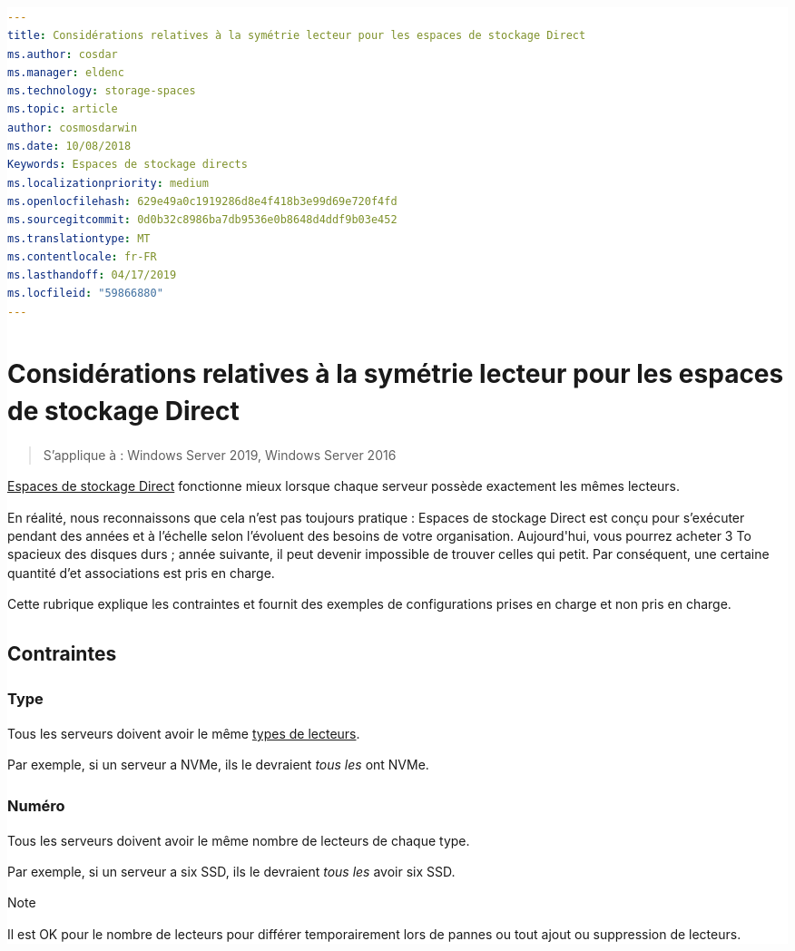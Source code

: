 ```yaml
---
title: Considérations relatives à la symétrie lecteur pour les espaces de stockage Direct
ms.author: cosdar
ms.manager: eldenc
ms.technology: storage-spaces
ms.topic: article
author: cosmosdarwin
ms.date: 10/08/2018
Keywords: Espaces de stockage directs
ms.localizationpriority: medium
ms.openlocfilehash: 629e49a0c1919286d8e4f418b3e99d69e720f4fd
ms.sourcegitcommit: 0d0b32c8986ba7db9536e0b8648d4ddf9b03e452
ms.translationtype: MT
ms.contentlocale: fr-FR
ms.lasthandoff: 04/17/2019
ms.locfileid: "59866880"
---
```

# <a name="drive-symmetry-considerations-for-storage-spaces-direct"></a>Considérations relatives à la symétrie lecteur pour les espaces de stockage Direct 

> S’applique à : Windows Server 2019, Windows Server 2016

[Espaces de stockage Direct](storage-spaces-direct-overview.md) fonctionne mieux lorsque chaque serveur possède exactement les mêmes lecteurs.

En réalité, nous reconnaissons que cela n’est pas toujours pratique : Espaces de stockage Direct est conçu pour s’exécuter pendant des années et à l’échelle selon l’évoluent des besoins de votre organisation. Aujourd'hui, vous pourrez acheter 3 To spacieux des disques durs ; année suivante, il peut devenir impossible de trouver celles qui petit. Par conséquent, une certaine quantité d’et associations est pris en charge.

Cette rubrique explique les contraintes et fournit des exemples de configurations prises en charge et non pris en charge.

## <a name="constraints"></a>Contraintes

### <a name="type"></a>Type

Tous les serveurs doivent avoir le même [types de lecteurs](choosing-drives.md#drive-types).

Par exemple, si un serveur a NVMe, ils le devraient *tous les* ont NVMe.

### <a name="number"></a>Numéro

Tous les serveurs doivent avoir le même nombre de lecteurs de chaque type.

Par exemple, si un serveur a six SSD, ils le devraient *tous les* avoir six SSD.

   > [!NOTE]
   > Il est OK pour le nombre de lecteurs pour différer temporairement lors de pannes ou tout ajout ou suppression de lecteurs.
